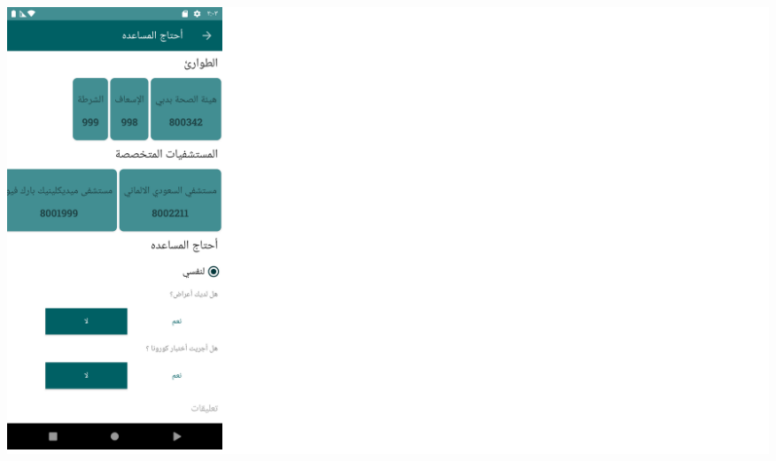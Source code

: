 <img src="https://github.com/Mohammed187/Covid19/blob/Mohammed187-patch-1/Screenshot_20210124_140319.png" height="500">